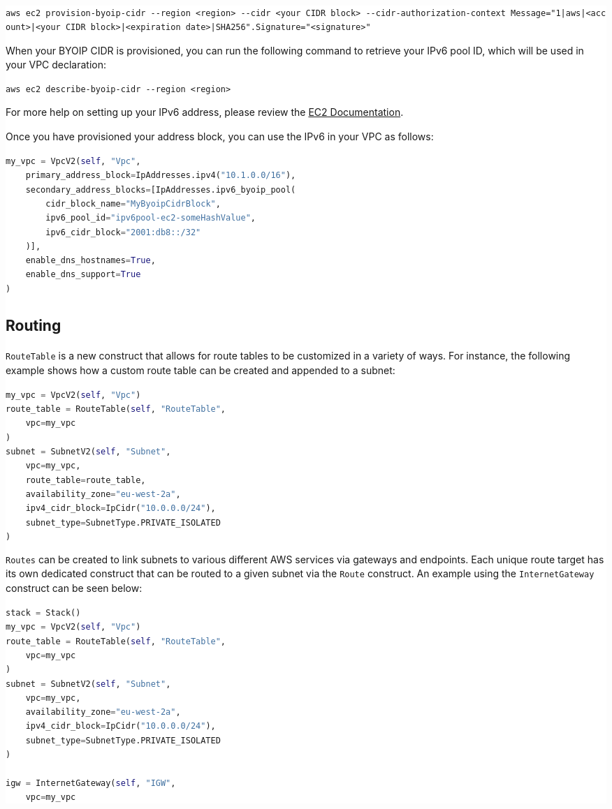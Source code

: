 ```shell
aws ec2 provision-byoip-cidr --region <region> --cidr <your CIDR block> --cidr-authorization-context Message="1|aws|<account>|<your CIDR block>|<expiration date>|SHA256".Signature="<signature>"
```

When your BYOIP CIDR is provisioned, you can run the following command to retrieve your IPv6 pool ID, which will be used in your VPC declaration:

```shell
aws ec2 describe-byoip-cidr --region <region>
```

For more help on setting up your IPv6 address, please review the [EC2 Documentation](https://docs.aws.amazon.com/AWSEC2/latest/UserGuide/ec2-byoip.html).

Once you have provisioned your address block, you can use the IPv6 in your VPC as follows:

```python
my_vpc = VpcV2(self, "Vpc",
    primary_address_block=IpAddresses.ipv4("10.1.0.0/16"),
    secondary_address_blocks=[IpAddresses.ipv6_byoip_pool(
        cidr_block_name="MyByoipCidrBlock",
        ipv6_pool_id="ipv6pool-ec2-someHashValue",
        ipv6_cidr_block="2001:db8::/32"
    )],
    enable_dns_hostnames=True,
    enable_dns_support=True
)
```

## Routing

`RouteTable` is a new construct that allows for route tables to be customized in a variety of ways. For instance, the following example shows how a custom route table can be created and appended to a subnet:

```python
my_vpc = VpcV2(self, "Vpc")
route_table = RouteTable(self, "RouteTable",
    vpc=my_vpc
)
subnet = SubnetV2(self, "Subnet",
    vpc=my_vpc,
    route_table=route_table,
    availability_zone="eu-west-2a",
    ipv4_cidr_block=IpCidr("10.0.0.0/24"),
    subnet_type=SubnetType.PRIVATE_ISOLATED
)
```

`Routes` can be created to link subnets to various different AWS services via gateways and endpoints. Each unique route target has its own dedicated construct that can be routed to a given subnet via the `Route` construct. An example using the `InternetGateway` construct can be seen below:

```python
stack = Stack()
my_vpc = VpcV2(self, "Vpc")
route_table = RouteTable(self, "RouteTable",
    vpc=my_vpc
)
subnet = SubnetV2(self, "Subnet",
    vpc=my_vpc,
    availability_zone="eu-west-2a",
    ipv4_cidr_block=IpCidr("10.0.0.0/24"),
    subnet_type=SubnetType.PRIVATE_ISOLATED
)

igw = InternetGateway(self, "IGW",
    vpc=my_vpc
```